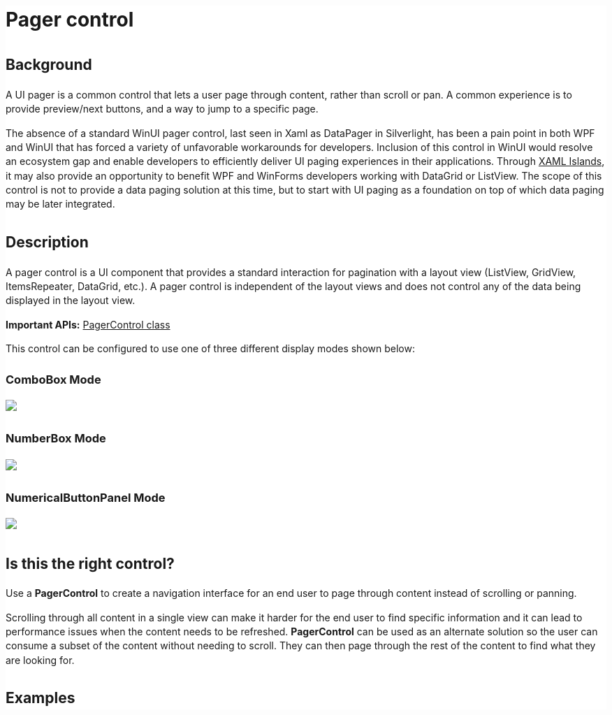# Pager control

## Background

A UI pager is a common control that lets a user page through content, rather than scroll or pan. A common experience is to provide preview/next buttons, and a way to jump to a specific page.

The absence of a standard WinUI pager control, last seen in Xaml as DataPager in Silverlight, has been a pain point in both WPF and WinUI that has forced a variety of unfavorable workarounds for developers. Inclusion of this control in WinUI would resolve an ecosystem gap and enable developers to efficiently deliver UI paging experiences in their applications. Through [XAML Islands](https://docs.microsoft.com/en-us/windows/apps/desktop/modernize/xaml-islands), it may also provide an opportunity to benefit WPF and WinForms developers working with DataGrid or ListView. The scope of this control is not to provide a data paging solution at this time, but to start with UI paging as a foundation on top of which data paging may be later integrated.


## Description

A pager control is a UI component that provides a standard interaction for pagination with a layout view (ListView, GridView, ItemsRepeater, DataGrid, etc.). A pager control is independent of the layout views and does not control any of the data being displayed in the layout view. 

**Important APIs:** [PagerControl class](https://docs.microsoft.com/en-us/uwp/api/microsoft.ui.xaml.controls.pagercontrol)

This control can be configured to use one of three different display modes shown below:

### ComboBox Mode
![](images/pager_control_combo.jpg)

### NumberBox Mode
![](images/pager_control_number.jpg)

### NumericalButtonPanel Mode 
![](images/pager_control_button.jpg)

## Is this the right control? 

Use a **PagerControl** to create a navigation interface for an end user to page through content instead of scrolling or panning. 

Scrolling through all content in a single view can make it harder for the end user to find specific information and it can lead to performance issues when the content needs to be refreshed. **PagerControl** can be used as an alternate solution so the user can consume a subset of the content without needing to scroll. They can then page through the rest of the content to find what they are looking for. 

## Examples
